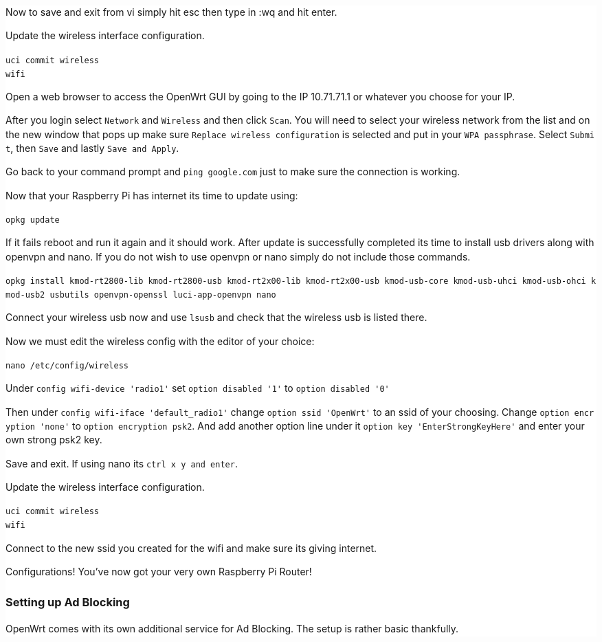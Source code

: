 Now to save and exit from vi simply hit esc then type in :wq and hit enter.

Update the wireless interface configuration.

```
uci commit wireless
wifi
```

Open a web browser to access the OpenWrt GUI by going to the IP 10.71.71.1 or whatever you choose for your IP.

After you login select `Network` and `Wireless` and then click `Scan`. You will need to select your wireless network from the list and on the new window that pops up make sure `Replace wireless configuration` is selected and put in your `WPA passphrase`. Select `Submit`, then `Save` and lastly `Save and Apply`.

Go back to your command prompt and `ping google.com` just to make sure the connection is working.

Now that your Raspberry Pi has internet its time to update using:

`opkg update`

If it fails reboot and run it again and it should work. After update is successfully completed its time to install usb drivers along with openvpn and nano. If you do not wish to use openvpn or nano simply do not include those commands.

```
opkg install kmod-rt2800-lib kmod-rt2800-usb kmod-rt2x00-lib kmod-rt2x00-usb kmod-usb-core kmod-usb-uhci kmod-usb-ohci kmod-usb2 usbutils openvpn-openssl luci-app-openvpn nano
```

Connect your wireless usb now and use `lsusb` and check that the wireless usb is listed there.

Now we must edit the wireless config with the editor of your choice:

`nano /etc/config/wireless`

Under `config wifi-device 'radio1'` set `option disabled '1'` to `option disabled '0'`

Then under `config wifi-iface 'default_radio1'` change `option ssid 'OpenWrt'` to an ssid of your choosing. Change `option encryption 'none'` to `option encryption psk2`. And add another option line under it `option key 'EnterStrongKeyHere'` and enter your own strong psk2 key.

Save and exit. If using nano its `ctrl x y and enter`.

Update the wireless interface configuration.

```
uci commit wireless
wifi
```

Connect to the new ssid you created for the wifi and make sure its giving internet.

Configurations! You’ve now got your very own Raspberry Pi Router!

### Setting up Ad Blocking
OpenWrt comes with its own additional service for Ad Blocking. The setup is rather basic thankfully.
